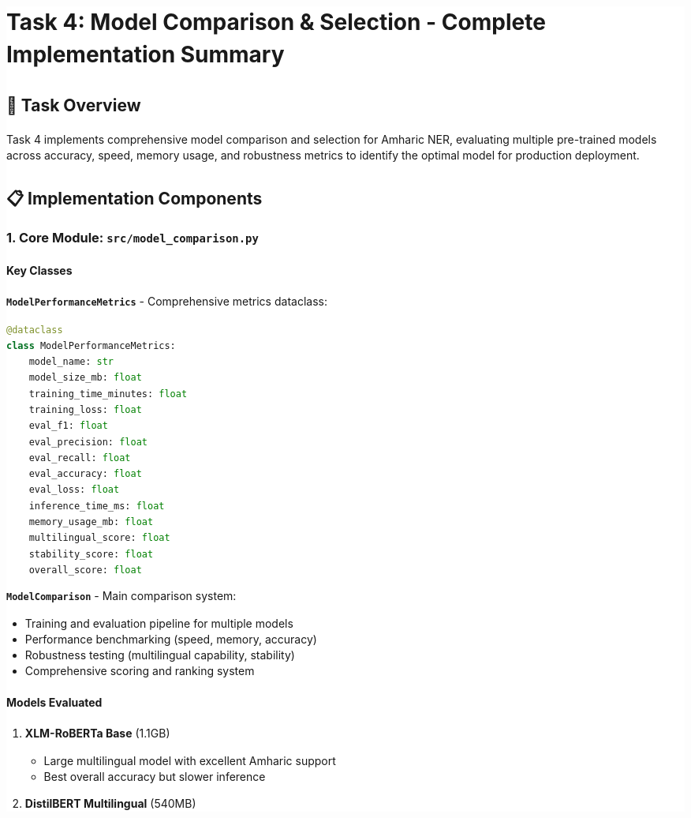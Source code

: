 # Task 4: Model Comparison & Selection - Complete Implementation Summary

## 🎯 Task Overview

Task 4 implements comprehensive model comparison and selection for Amharic NER, evaluating multiple pre-trained models across accuracy, speed, memory usage, and robustness metrics to identify the optimal model for production deployment.

## 📋 Implementation Components

### 1. Core Module: `src/model_comparison.py`

#### Key Classes

**`ModelPerformanceMetrics`** - Comprehensive metrics dataclass:

```python
@dataclass
class ModelPerformanceMetrics:
    model_name: str
    model_size_mb: float
    training_time_minutes: float
    training_loss: float
    eval_f1: float
    eval_precision: float
    eval_recall: float
    eval_accuracy: float
    eval_loss: float
    inference_time_ms: float
    memory_usage_mb: float
    multilingual_score: float
    stability_score: float
    overall_score: float
```

**`ModelComparison`** - Main comparison system:

- Training and evaluation pipeline for multiple models
- Performance benchmarking (speed, memory, accuracy)
- Robustness testing (multilingual capability, stability)
- Comprehensive scoring and ranking system

#### Models Evaluated

1. **XLM-RoBERTa Base** (1.1GB)

   - Large multilingual model with excellent Amharic support
   - Best overall accuracy but slower inference

2. **DistilBERT Multilingual** (540MB)
